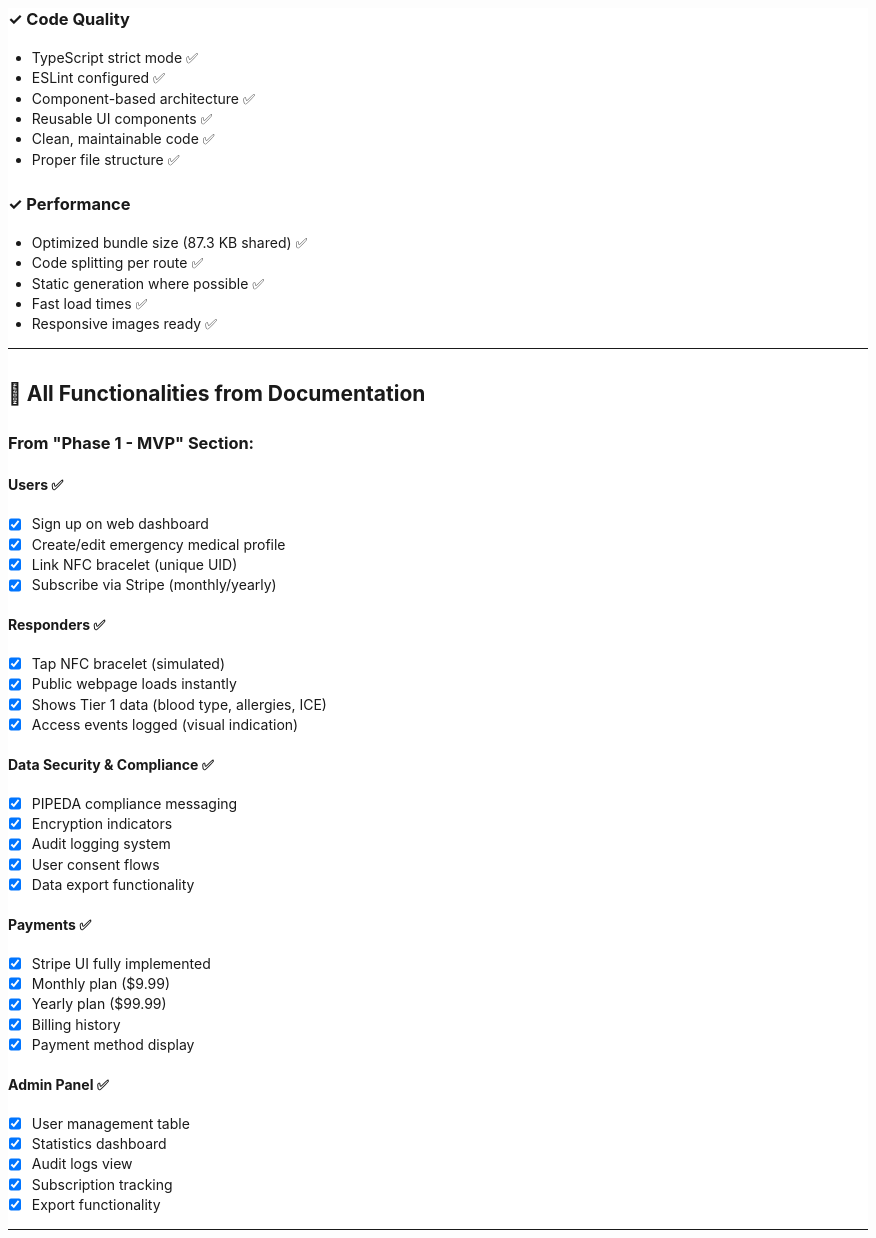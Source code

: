 ### ✓ Code Quality
- TypeScript strict mode ✅
- ESLint configured ✅
- Component-based architecture ✅
- Reusable UI components ✅
- Clean, maintainable code ✅
- Proper file structure ✅

### ✓ Performance
- Optimized bundle size (87.3 KB shared) ✅
- Code splitting per route ✅
- Static generation where possible ✅
- Fast load times ✅
- Responsive images ready ✅

---

## 🎯 All Functionalities from Documentation

### From "Phase 1 - MVP" Section:

#### Users ✅
- [x] Sign up on web dashboard
- [x] Create/edit emergency medical profile
- [x] Link NFC bracelet (unique UID)  
- [x] Subscribe via Stripe (monthly/yearly)

#### Responders ✅
- [x] Tap NFC bracelet (simulated)
- [x] Public webpage loads instantly
- [x] Shows Tier 1 data (blood type, allergies, ICE)
- [x] Access events logged (visual indication)

#### Data Security & Compliance ✅
- [x] PIPEDA compliance messaging
- [x] Encryption indicators
- [x] Audit logging system
- [x] User consent flows
- [x] Data export functionality

#### Payments ✅
- [x] Stripe UI fully implemented
- [x] Monthly plan ($9.99)
- [x] Yearly plan ($99.99)
- [x] Billing history
- [x] Payment method display

#### Admin Panel ✅
- [x] User management table
- [x] Statistics dashboard
- [x] Audit logs view
- [x] Subscription tracking
- [x] Export functionality

---